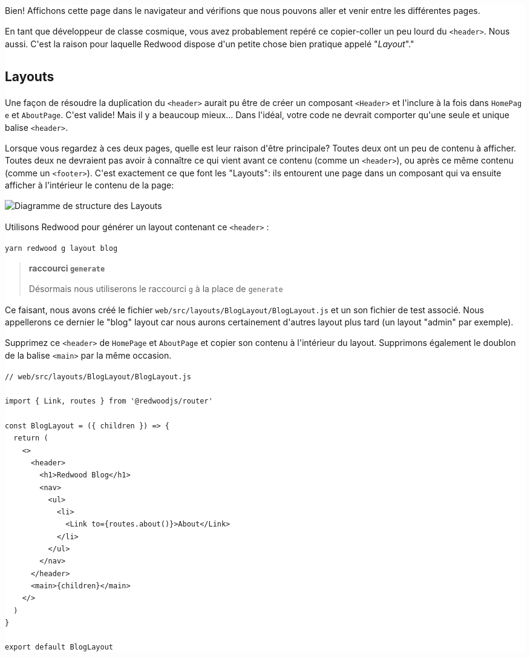Bien! Affichons cette page dans le navigateur and vérifions que nous pouvons aller et venir entre les différentes pages.

En tant que développeur de classe cosmique, vous avez probablement repéré ce copier-coller un peu lourd du `<header>`. Nous aussi. C'est la raison pour laquelle Redwood dispose d'un petite chose bien pratique appelé "_Layout_"."

## Layouts

Une façon de résoudre la duplication du `<header>` aurait pu être de créer un composant `<Header>` et l'inclure à la fois dans `HomePage` et `AboutPage`. C'est valide! Mais il y a beaucoup mieux... Dans l'idéal, votre code ne devrait comporter qu'une seule et unique balise `<header>`.

Lorsque vous regardez à ces deux pages, quelle est leur raison d'être principale? Toutes deux ont un peu de contenu à afficher. Toutes deux ne devraient pas avoir à connaître ce qui vient avant ce contenu (comme un `<header>`), ou après ce même contenu (comme un `<footer>`). C'est exactement ce que font les "Layouts": ils entourent une page dans un composant qui va ensuite afficher à l'intérieur le contenu de la page:

<img src="https://user-images.githubusercontent.com/300/70486228-dc874500-1aa5-11ea-81d2-eab69eb96ec0.png" alt="Diagramme de structure des Layouts" width="300">

Utilisons Redwood pour générer un layout contenant ce `<header>` :

    yarn redwood g layout blog

> **raccourci `generate`**
>
> Désormais nous utiliserons le raccourci `g` à la place de `generate`

Ce faisant, nous avons créé le fichier `web/src/layouts/BlogLayout/BlogLayout.js` et un son fichier de test associé. Nous appellerons ce dernier le "blog" layout car nous aurons certainement d'autres layout plus tard (un layout "admin" par exemple).

Supprimez ce `<header>` de `HomePage` et `AboutPage` et copier son contenu à l'intérieur du layout. Supprimons également le doublon de la balise `<main>` par la même occasion.

```javascript{3,7-19}
// web/src/layouts/BlogLayout/BlogLayout.js

import { Link, routes } from '@redwoodjs/router'

const BlogLayout = ({ children }) => {
  return (
    <>
      <header>
        <h1>Redwood Blog</h1>
        <nav>
          <ul>
            <li>
              <Link to={routes.about()}>About</Link>
            </li>
          </ul>
        </nav>
      </header>
      <main>{children}</main>
    </>
  )
}

export default BlogLayout
```
